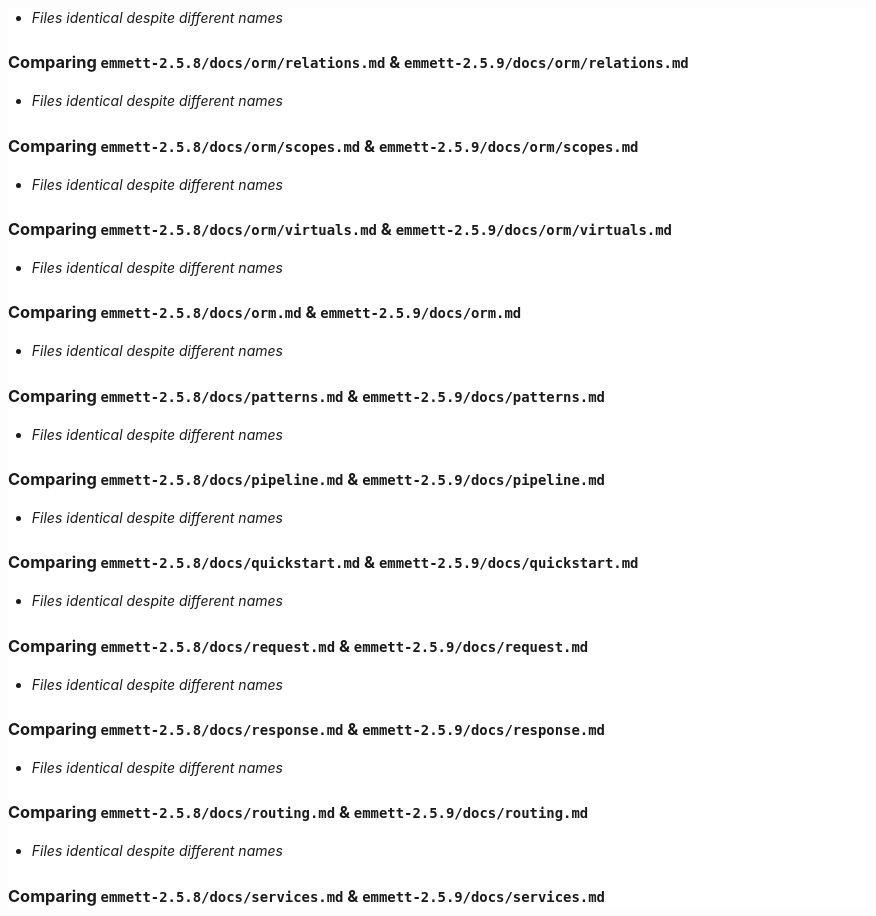  * *Files identical despite different names*

### Comparing `emmett-2.5.8/docs/orm/relations.md` & `emmett-2.5.9/docs/orm/relations.md`

 * *Files identical despite different names*

### Comparing `emmett-2.5.8/docs/orm/scopes.md` & `emmett-2.5.9/docs/orm/scopes.md`

 * *Files identical despite different names*

### Comparing `emmett-2.5.8/docs/orm/virtuals.md` & `emmett-2.5.9/docs/orm/virtuals.md`

 * *Files identical despite different names*

### Comparing `emmett-2.5.8/docs/orm.md` & `emmett-2.5.9/docs/orm.md`

 * *Files identical despite different names*

### Comparing `emmett-2.5.8/docs/patterns.md` & `emmett-2.5.9/docs/patterns.md`

 * *Files identical despite different names*

### Comparing `emmett-2.5.8/docs/pipeline.md` & `emmett-2.5.9/docs/pipeline.md`

 * *Files identical despite different names*

### Comparing `emmett-2.5.8/docs/quickstart.md` & `emmett-2.5.9/docs/quickstart.md`

 * *Files identical despite different names*

### Comparing `emmett-2.5.8/docs/request.md` & `emmett-2.5.9/docs/request.md`

 * *Files identical despite different names*

### Comparing `emmett-2.5.8/docs/response.md` & `emmett-2.5.9/docs/response.md`

 * *Files identical despite different names*

### Comparing `emmett-2.5.8/docs/routing.md` & `emmett-2.5.9/docs/routing.md`

 * *Files identical despite different names*

### Comparing `emmett-2.5.8/docs/services.md` & `emmett-2.5.9/docs/services.md`
